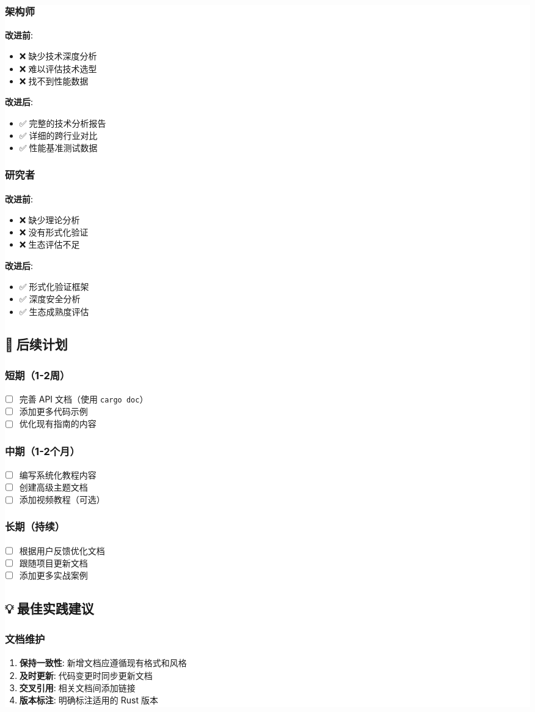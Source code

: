 ### 架构师

**改进前**:

- ❌ 缺少技术深度分析
- ❌ 难以评估技术选型
- ❌ 找不到性能数据

**改进后**:

- ✅ 完整的技术分析报告
- ✅ 详细的跨行业对比
- ✅ 性能基准测试数据

### 研究者

**改进前**:

- ❌ 缺少理论分析
- ❌ 没有形式化验证
- ❌ 生态评估不足

**改进后**:

- ✅ 形式化验证框架
- ✅ 深度安全分析
- ✅ 生态成熟度评估

## 📝 后续计划

### 短期（1-2周）

- [ ] 完善 API 文档（使用 `cargo doc`）
- [ ] 添加更多代码示例
- [ ] 优化现有指南的内容

### 中期（1-2个月）

- [ ] 编写系统化教程内容
- [ ] 创建高级主题文档
- [ ] 添加视频教程（可选）

### 长期（持续）

- [ ] 根据用户反馈优化文档
- [ ] 跟随项目更新文档
- [ ] 添加更多实战案例

## 💡 最佳实践建议

### 文档维护

1. **保持一致性**: 新增文档应遵循现有格式和风格
2. **及时更新**: 代码变更时同步更新文档
3. **交叉引用**: 相关文档间添加链接
4. **版本标注**: 明确标注适用的 Rust 版本
